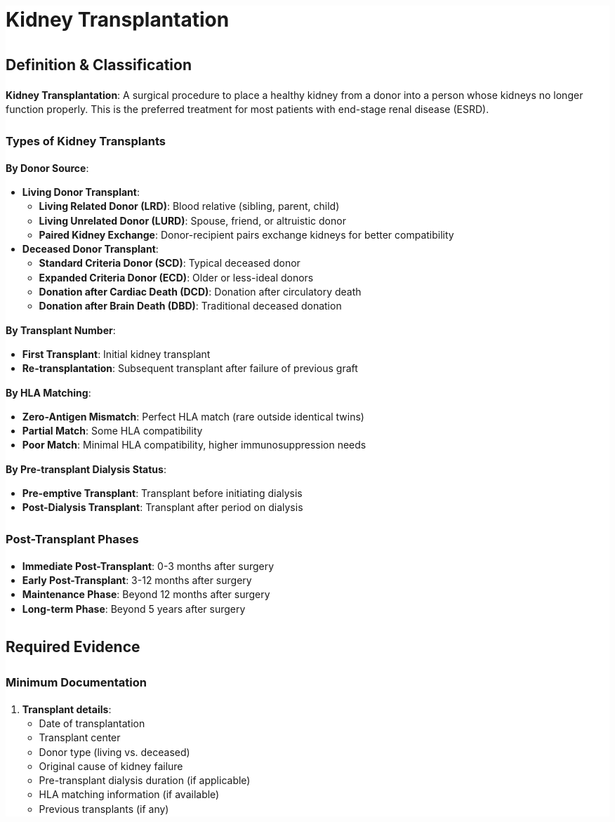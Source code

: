 # Kidney Transplantation

## Definition & Classification

**Kidney Transplantation**: A surgical procedure to place a healthy kidney from a donor into a person whose kidneys no longer function properly. This is the preferred treatment for most patients with end-stage renal disease (ESRD).

### Types of Kidney Transplants

**By Donor Source**:
- **Living Donor Transplant**:
  - **Living Related Donor (LRD)**: Blood relative (sibling, parent, child)
  - **Living Unrelated Donor (LURD)**: Spouse, friend, or altruistic donor
  - **Paired Kidney Exchange**: Donor-recipient pairs exchange kidneys for better compatibility
- **Deceased Donor Transplant**:
  - **Standard Criteria Donor (SCD)**: Typical deceased donor
  - **Expanded Criteria Donor (ECD)**: Older or less-ideal donors
  - **Donation after Cardiac Death (DCD)**: Donation after circulatory death
  - **Donation after Brain Death (DBD)**: Traditional deceased donation

**By Transplant Number**:
- **First Transplant**: Initial kidney transplant
- **Re-transplantation**: Subsequent transplant after failure of previous graft

**By HLA Matching**:
- **Zero-Antigen Mismatch**: Perfect HLA match (rare outside identical twins)
- **Partial Match**: Some HLA compatibility
- **Poor Match**: Minimal HLA compatibility, higher immunosuppression needs

**By Pre-transplant Dialysis Status**:
- **Pre-emptive Transplant**: Transplant before initiating dialysis
- **Post-Dialysis Transplant**: Transplant after period on dialysis

### Post-Transplant Phases

- **Immediate Post-Transplant**: 0-3 months after surgery
- **Early Post-Transplant**: 3-12 months after surgery
- **Maintenance Phase**: Beyond 12 months after surgery
- **Long-term Phase**: Beyond 5 years after surgery

## Required Evidence

### Minimum Documentation

1. **Transplant details**:
   - Date of transplantation
   - Transplant center
   - Donor type (living vs. deceased)
   - Original cause of kidney failure
   - Pre-transplant dialysis duration (if applicable)
   - HLA matching information (if available)
   - Previous transplants (if any)
